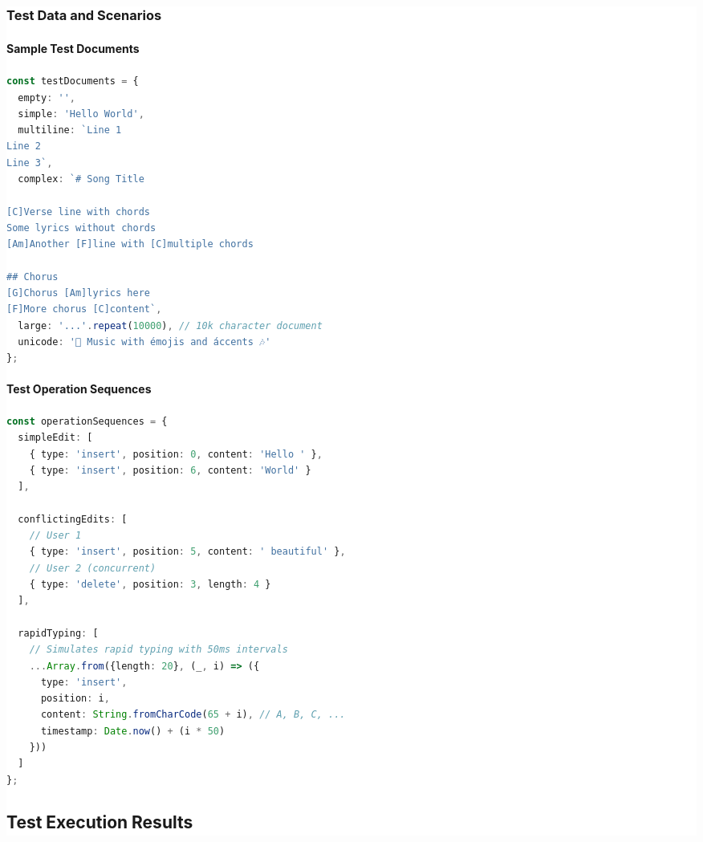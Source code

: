 ### Test Data and Scenarios

#### Sample Test Documents
```typescript
const testDocuments = {
  empty: '',
  simple: 'Hello World',
  multiline: `Line 1
Line 2
Line 3`,
  complex: `# Song Title
  
[C]Verse line with chords
Some lyrics without chords
[Am]Another [F]line with [C]multiple chords

## Chorus
[G]Chorus [Am]lyrics here
[F]More chorus [C]content`,
  large: '...'.repeat(10000), // 10k character document
  unicode: '🎵 Music with émojis and áccents 🎶'
};
```

#### Test Operation Sequences
```typescript
const operationSequences = {
  simpleEdit: [
    { type: 'insert', position: 0, content: 'Hello ' },
    { type: 'insert', position: 6, content: 'World' }
  ],
  
  conflictingEdits: [
    // User 1
    { type: 'insert', position: 5, content: ' beautiful' },
    // User 2 (concurrent)
    { type: 'delete', position: 3, length: 4 }
  ],
  
  rapidTyping: [
    // Simulates rapid typing with 50ms intervals
    ...Array.from({length: 20}, (_, i) => ({
      type: 'insert',
      position: i,
      content: String.fromCharCode(65 + i), // A, B, C, ...
      timestamp: Date.now() + (i * 50)
    }))
  ]
};
```

## Test Execution Results

